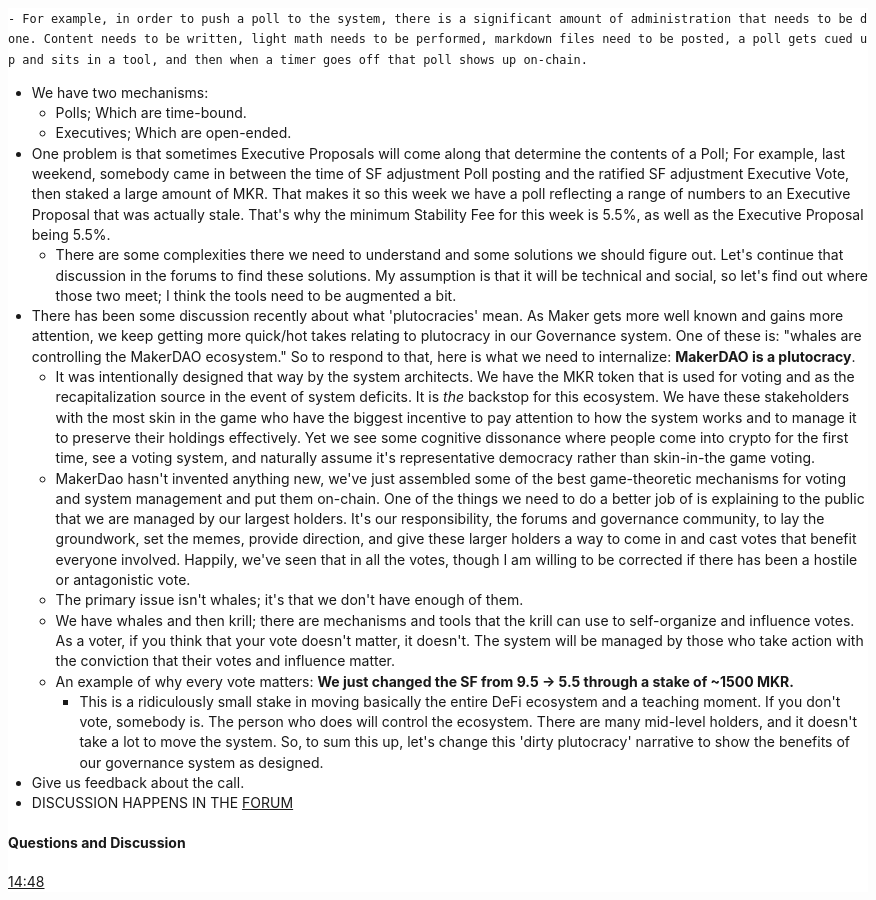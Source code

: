     - For example, in order to push a poll to the system, there is a significant amount of administration that needs to be done. Content needs to be written, light math needs to be performed, markdown files need to be posted, a poll gets cued up and sits in a tool, and then when a timer goes off that poll shows up on-chain.
- We have two mechanisms:
    - Polls; Which are time-bound.
    - Executives; Which are open-ended.
- One problem is that sometimes Executive Proposals will come along that determine the contents of a Poll; For example, last weekend, somebody came in between the time of SF adjustment Poll posting and the ratified SF adjustment Executive Vote, then staked a large amount of MKR. That makes it so this week we have a poll reflecting a range of numbers to an Executive Proposal that was actually stale. That's why the minimum Stability Fee for this week is 5.5%, as well as the Executive Proposal being 5.5%.
    - There are some complexities there we need to understand and some solutions we should figure out. Let's continue that discussion in the forums to find these solutions. My assumption is that it will be technical and social, so let's find out where those two meet; I think the tools need to be augmented a bit.
- There has been some discussion recently about what 'plutocracies' mean. As Maker gets more well known and gains more attention, we keep getting more quick/hot takes relating to plutocracy in our Governance system. One of these is: "whales are controlling the MakerDAO ecosystem." So to respond to that, here is what we need to internalize: **MakerDAO is a plutocracy**.
    - It was intentionally designed that way by the system architects. We have the MKR token that is used for voting and as the recapitalization source in the event of system deficits. It is *the* backstop for this ecosystem. We have these stakeholders with the most skin in the game who have the biggest incentive to pay attention to how the system works and to manage it to preserve their holdings effectively. Yet we see some cognitive dissonance where people come into crypto for the first time, see a voting system, and naturally assume it's representative democracy rather than skin-in-the game voting. 
    - MakerDao hasn't invented anything new, we've just assembled some of the best game-theoretic mechanisms for voting and system management and put them on-chain. One of the things we need to do a better job of is explaining to the public that we are managed by our largest holders. It's our responsibility, the forums and governance community, to lay the groundwork, set the memes, provide direction, and give these larger holders a way to come in and cast votes that benefit everyone involved. Happily, we've seen that in all the votes, though I am willing to be corrected if there has been a hostile or antagonistic vote.
    - The primary issue isn't whales; it's that we don't have enough of them.
    - We have whales and then krill; there are mechanisms and tools that the krill can use to self-organize and influence votes. As a voter, if you think that your vote doesn't matter, it doesn't.  The system will be managed by those who take action with the conviction that their votes and influence matter.
    - An example of why every vote matters: **We just changed the SF from 9.5 -> 5.5 through a stake of ~1500 MKR.**
        - This is a ridiculously small stake in moving basically the entire DeFi ecosystem and a teaching moment. If you don't vote, somebody is. The person who does will control the ecosystem. There are many mid-level holders, and it doesn't take a lot to move the system. So, to sum this up, let's change this 'dirty plutocracy' narrative to show the benefits of our governance system as designed.
- Give us feedback about the call.
- DISCUSSION HAPPENS IN THE [FORUM](https://forum.makerdao.com/)

#### Questions and Discussion

[14:48](https://youtu.be/KrutexQ0Cs4?t=888)
